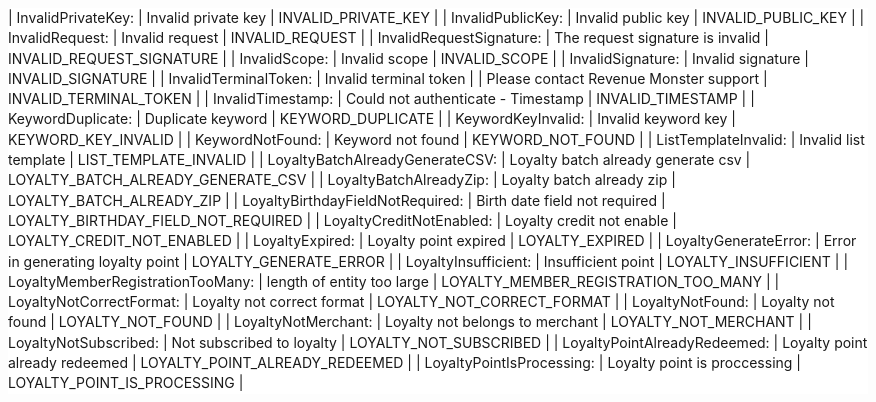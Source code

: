 | InvalidPrivateKey:                      | Invalid private key                                                                                                                  | INVALID_PRIVATE_KEY                         |
| InvalidPublicKey:                       | Invalid public key                                                                                                                   | INVALID_PUBLIC_KEY                          |
| InvalidRequest:                         | Invalid request                                                                                                                      | INVALID_REQUEST                             |
| InvalidRequestSignature:                | The request signature is invalid                                                                                                     | INVALID_REQUEST_SIGNATURE                   |
| InvalidScope:                           | Invalid scope                                                                                                                        | INVALID_SCOPE                               |
| InvalidSignature:                       | Invalid signature                                                                                                                    | INVALID_SIGNATURE                           |
| InvalidTerminalToken:                   | Invalid terminal token                                                                                                               |                                             | Please contact Revenue Monster support | INVALID_TERMINAL_TOKEN |
| InvalidTimestamp:                       | Could not authenticate - Timestamp                                                                                                   | INVALID_TIMESTAMP                           |
| KeywordDuplicate:                       | Duplicate keyword                                                                                                                    | KEYWORD_DUPLICATE                           |
| KeywordKeyInvalid:                      | Invalid keyword key                                                                                                                  | KEYWORD_KEY_INVALID                         |
| KeywordNotFound:                        | Keyword not found                                                                                                                    | KEYWORD_NOT_FOUND                           |
| ListTemplateInvalid:                    | Invalid list template                                                                                                                | LIST_TEMPLATE_INVALID                       |
| LoyaltyBatchAlreadyGenerateCSV:         | Loyalty batch already generate csv                                                                                                   | LOYALTY_BATCH_ALREADY_GENERATE_CSV          |
| LoyaltyBatchAlreadyZip:                 | Loyalty batch already zip                                                                                                            | LOYALTY_BATCH_ALREADY_ZIP                   |
| LoyaltyBirthdayFieldNotRequired:        | Birth date field not required                                                                                                        | LOYALTY_BIRTHDAY_FIELD_NOT_REQUIRED         |
| LoyaltyCreditNotEnabled:                | Loyalty credit not enable                                                                                                            | LOYALTY_CREDIT_NOT_ENABLED                  |
| LoyaltyExpired:                         | Loyalty point expired                                                                                                                | LOYALTY_EXPIRED                             |
| LoyaltyGenerateError:                   | Error in generating loyalty point                                                                                                    | LOYALTY_GENERATE_ERROR                      |
| LoyaltyInsufficient:                    | Insufficient point                                                                                                                   | LOYALTY_INSUFFICIENT                        |
| LoyaltyMemberRegistrationTooMany:       | length of entity too large                                                                                                           | LOYALTY_MEMBER_REGISTRATION_TOO_MANY        |
| LoyaltyNotCorrectFormat:                | Loyalty not correct format                                                                                                           | LOYALTY_NOT_CORRECT_FORMAT                  |
| LoyaltyNotFound:                        | Loyalty not found                                                                                                                    | LOYALTY_NOT_FOUND                           |
| LoyaltyNotMerchant:                     | Loyalty not belongs to merchant                                                                                                      | LOYALTY_NOT_MERCHANT                        |
| LoyaltyNotSubscribed:                   | Not subscribed to loyalty                                                                                                            | LOYALTY_NOT_SUBSCRIBED                      |
| LoyaltyPointAlreadyRedeemed:            | Loyalty point already redeemed                                                                                                       | LOYALTY_POINT_ALREADY_REDEEMED              |
| LoyaltyPointIsProcessing:               | Loyalty point is proccessing                                                                                                         | LOYALTY_POINT_IS_PROCESSING                 |